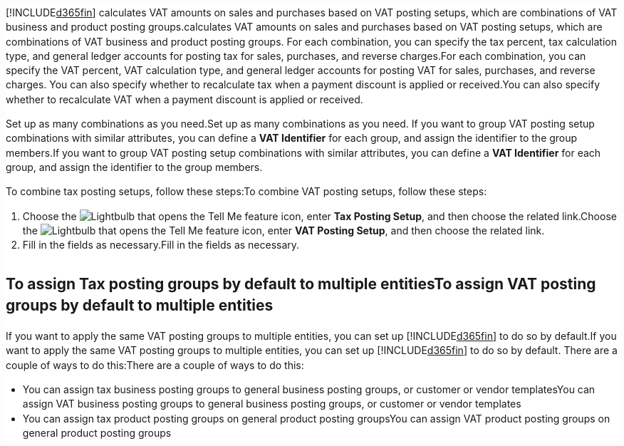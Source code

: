 [!INCLUDE[d365fin](includes/d365fin_md.md)] <span data-ttu-id="ba5aa-156">calculates VAT amounts on sales and purchases based on VAT posting setups, which are combinations of VAT business and product posting groups.</span><span class="sxs-lookup"><span data-stu-id="ba5aa-156">calculates VAT amounts on sales and purchases based on VAT posting setups, which are combinations of VAT business and product posting groups.</span></span> <span data-ttu-id="ba5aa-157">For each combination, you can specify the tax percent, tax calculation type, and general ledger accounts for posting tax for sales, purchases, and reverse charges.</span><span class="sxs-lookup"><span data-stu-id="ba5aa-157">For each combination, you can specify the VAT percent, VAT calculation type, and general ledger accounts for posting VAT for sales, purchases, and reverse charges.</span></span> <span data-ttu-id="ba5aa-158">You can also specify whether to recalculate tax when a payment discount is applied or received.</span><span class="sxs-lookup"><span data-stu-id="ba5aa-158">You can also specify whether to recalculate VAT when a payment discount is applied or received.</span></span>  

<span data-ttu-id="ba5aa-159">Set up as many combinations as you need.</span><span class="sxs-lookup"><span data-stu-id="ba5aa-159">Set up as many combinations as you need.</span></span> <span data-ttu-id="ba5aa-160">If you want to group VAT posting setup combinations with similar attributes, you can define a **VAT Identifier** for each group, and assign the identifier to the group members.</span><span class="sxs-lookup"><span data-stu-id="ba5aa-160">If you want to group VAT posting setup combinations with similar attributes, you can define a **VAT Identifier** for each group, and assign the identifier to the group members.</span></span>

<span data-ttu-id="ba5aa-161">To combine tax posting setups, follow these steps:</span><span class="sxs-lookup"><span data-stu-id="ba5aa-161">To combine VAT posting setups, follow these steps:</span></span>

1. <span data-ttu-id="ba5aa-162">Choose the ![Lightbulb that opens the Tell Me feature](media/ui-search/search_small.png "Tell me what you want to do") icon, enter **Tax Posting Setup**, and then choose the related link.</span><span class="sxs-lookup"><span data-stu-id="ba5aa-162">Choose the ![Lightbulb that opens the Tell Me feature](media/ui-search/search_small.png "Tell me what you want to do") icon, enter **VAT Posting Setup**, and then choose the related link.</span></span>
2. <span data-ttu-id="ba5aa-163">Fill in the fields as necessary.</span><span class="sxs-lookup"><span data-stu-id="ba5aa-163">Fill in the fields as necessary.</span></span>

## <a name="to-assign-vat-posting-groups-by-default-to-multiple-entities"></a><span data-ttu-id="ba5aa-164">To assign Tax posting groups by default to multiple entities</span><span class="sxs-lookup"><span data-stu-id="ba5aa-164">To assign VAT posting groups by default to multiple entities</span></span>
<span data-ttu-id="ba5aa-165">If you want to apply the same VAT posting groups to multiple entities, you can set up [!INCLUDE[d365fin](includes/d365fin_md.md)] to do so by default.</span><span class="sxs-lookup"><span data-stu-id="ba5aa-165">If you want to apply the same VAT posting groups to multiple entities, you can set up [!INCLUDE[d365fin](includes/d365fin_md.md)] to do so by default.</span></span> <span data-ttu-id="ba5aa-166">There are a couple of ways to do this:</span><span class="sxs-lookup"><span data-stu-id="ba5aa-166">There are a couple of ways to do this:</span></span>

* <span data-ttu-id="ba5aa-167">You can assign tax business posting groups to general business posting groups, or customer or vendor templates</span><span class="sxs-lookup"><span data-stu-id="ba5aa-167">You can assign VAT business posting groups to general business posting groups, or customer or vendor templates</span></span>
* <span data-ttu-id="ba5aa-168">You can assign tax product posting groups on general product posting groups</span><span class="sxs-lookup"><span data-stu-id="ba5aa-168">You can assign VAT product posting groups on general product posting groups</span></span>  

